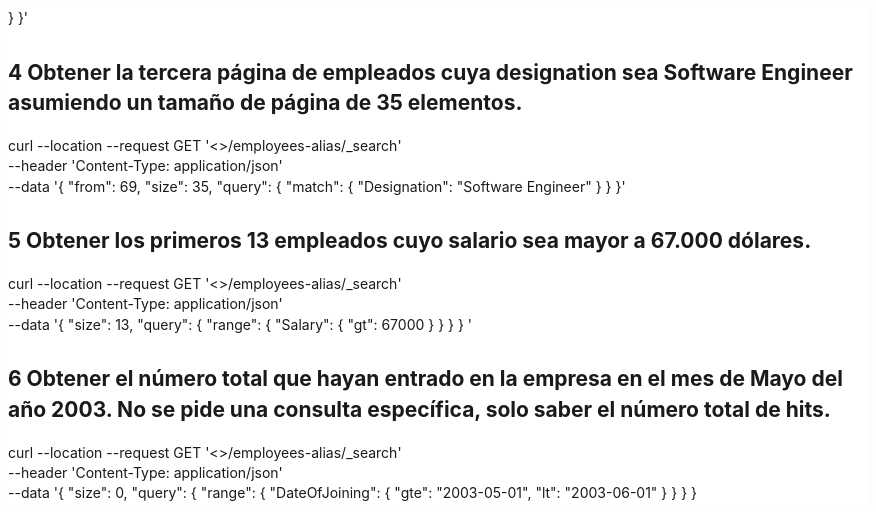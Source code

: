  }
}'
## 4 Obtener la tercera página de empleados cuya designation sea Software Engineer asumiendo un tamaño de página de 35 elementos.
curl --location --request GET '<<HOST>>/employees-alias/_search' \
--header 'Content-Type: application/json' \
--data '{
    "from": 69,
  "size": 35,
  "query": {
    "match": {
      "Designation": "Software Engineer"
    }
  }
}'
## 5 Obtener los primeros 13 empleados cuyo salario sea mayor a 67.000 dólares.
curl --location --request GET '<<HOST>>/employees-alias/_search' \
--header 'Content-Type: application/json' \
--data '{
  "size": 13,
  "query": {
    "range": {
      "Salary": {
        "gt": 67000
      }
    }
  }
}
'
## 6 Obtener el número total que hayan entrado en la empresa en el mes de Mayo del año 2003. No se pide una consulta específica, solo saber el número total de hits.

curl --location --request GET '<<HOST>>/employees-alias/_search' \
--header 'Content-Type: application/json' \
--data '{
  "size": 0,
  "query": {
    "range": {
      "DateOfJoining": {
        "gte": "2003-05-01",
        "lt": "2003-06-01"
      }
    }
  }
}
